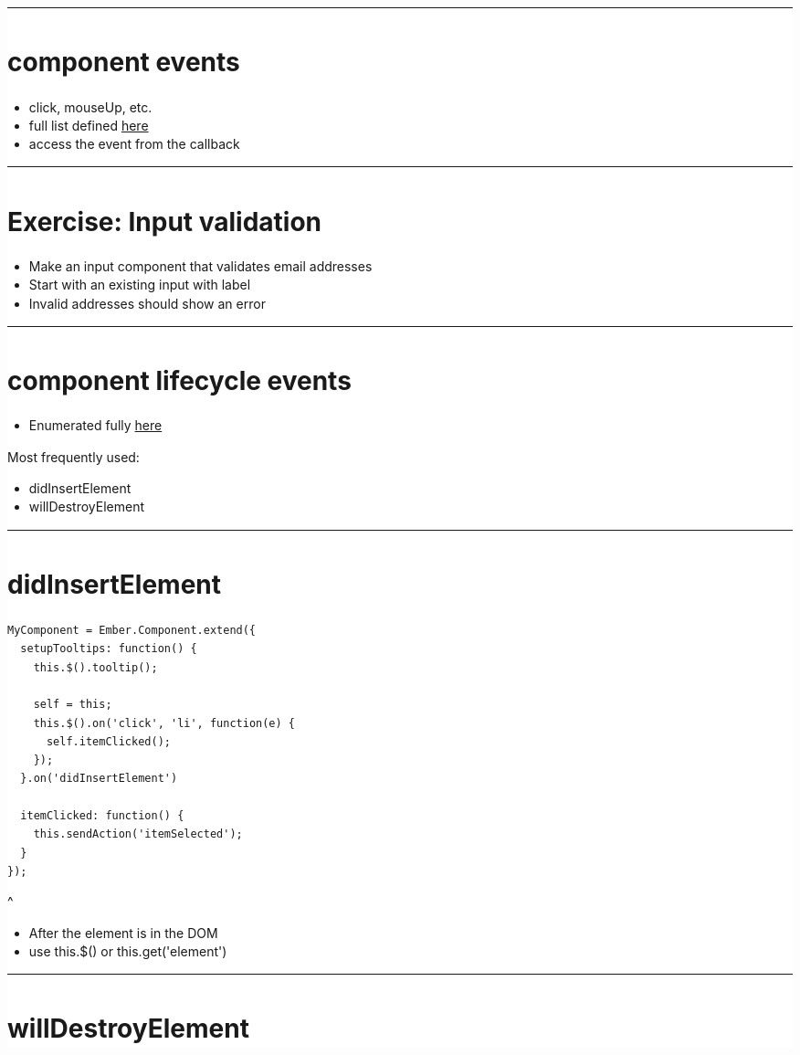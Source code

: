 
---
# component events
- click, mouseUp, etc.
- full list defined [here](http://emberjs.com/api/classes/Ember.View.html#toc_event-names)
- access the event from the callback

---
# Exercise: Input validation

- Make an input component that validates email addresses
- Start with an existing input with label
- Invalid addresses should show an error

---
# component lifecycle events
- Enumerated fully [here](http://emberjs.com/guides/understanding-ember/the-view-layer/#toc_lifecycle-hooks)

Most frequently used:

- didInsertElement
- willDestroyElement

---
# didInsertElement

```
MyComponent = Ember.Component.extend({
  setupTooltips: function() {
    this.$().tooltip();

    self = this;
    this.$().on('click', 'li', function(e) {
      self.itemClicked();
    });
  }.on('didInsertElement')

  itemClicked: function() {
    this.sendAction('itemSelected');
  }
});
```

^
- After the element is in the DOM
- use this.$() or this.get('element')

---
# willDestroyElement
